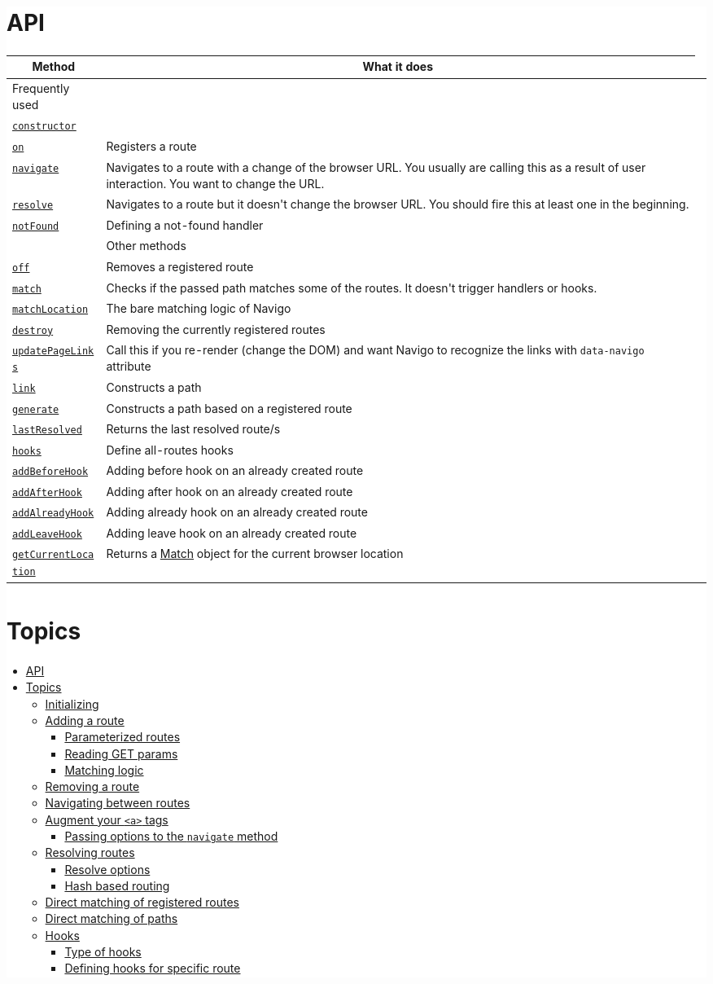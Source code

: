 # API

| Method                                                              | What it does |
| --------------------------------------------------------------------| -------------|
| <span style="text-align:center">Frequently used</span> | |
| [`constructor`](#initializing)                                      | 
| [`on`](#adding-a-route)                                             | Registers a route |
| [`navigate`](#navigating-between-routes)                            | Navigates to a route with a change of the browser URL. You usually are calling this as a result of user interaction. You want to change the URL. |
| [`resolve`](#resolving-routes)                                      | Navigates to a route but it doesn't change the browser URL. You should fire this at least one in the beginning. |
| [`notFound`](#handling-a-not-found-page)                            | Defining a not-found handler |
| <td colspan=2>Other methods</id> | |
| [`off`](#removing-a-route)                                          | Removes a registered route |
| [`match`](#direct-matching-of-registered-routes)                    | Checks if the passed path matches some of the routes. It doesn't trigger handlers or hooks. |
| [`matchLocation`](#direct-matching-of-paths)                        | The bare matching logic of Navigo |
| [`destroy`](#destroying-the-router)                                 | Removing the currently registered routes |
| [`updatePageLinks`](#augment-your-a-tags)                           | Call this if you re-render (change the DOM) and want Navigo to recognize the links with `data-navigo` attribute |
| [`link`](#generating-paths)                                         | Constructs a path |
| [`generate`](#generating-paths)                                     | Constructs a path based on a registered route |
| [`lastResolved`](#resolving-routes)                                 | Returns the last resolved route/s |
| [`hooks`](#defining-hooks-for-all-the-routes)                       | Define all-routes hooks |
| [`addBeforeHook`](#adding-a-hook-to-already-defined-route)          | Adding before hook on an already created route |
| [`addAfterHook`](#adding-a-hook-to-already-defined-route)           | Adding after hook on an already created route |
| [`addAlreadyHook`](#adding-a-hook-to-already-defined-route)         | Adding already hook on an already created route |
| [`addLeaveHook`](#adding-a-hook-to-already-defined-route)           | Adding leave hook on an already created route |
| [`getCurrentLocation`](#getting-current-location-of-the-browser)    | Returns a [Match](#match) object for the current browser location |

# Topics

- [API](#api)
- [Topics](#topics)
  - [Initializing](#initializing)
  - [Adding a route](#adding-a-route)
    - [Parameterized routes](#parameterized-routes)
    - [Reading GET params](#reading-get-params)
    - [Matching logic](#matching-logic)
  - [Removing a route](#removing-a-route)
  - [Navigating between routes](#navigating-between-routes)
  - [Augment your `<a>` tags](#augment-your-a-tags)
    - [Passing options to the `navigate` method](#passing-options-to-the-navigate-method)
  - [Resolving routes](#resolving-routes)
    - [Resolve options](#resolve-options)
    - [Hash based routing](#hash-based-routing)
  - [Direct matching of registered routes](#direct-matching-of-registered-routes)
  - [Direct matching of paths](#direct-matching-of-paths)
  - [Hooks](#hooks)
    - [Type of hooks](#type-of-hooks)
    - [Defining hooks for specific route](#defining-hooks-for-specific-route)